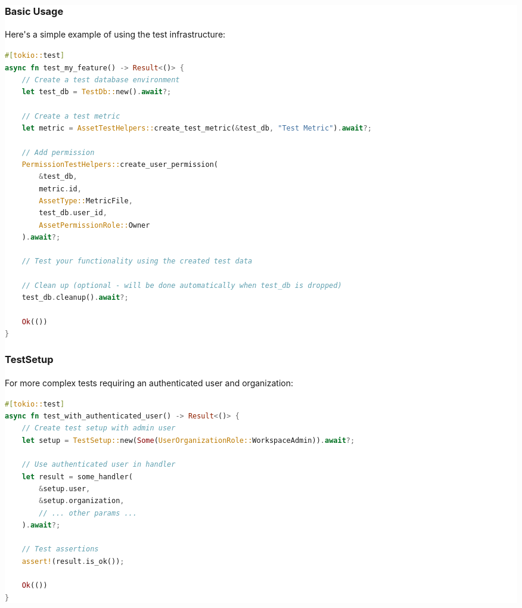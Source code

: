 ### Basic Usage

Here's a simple example of using the test infrastructure:

```rust
#[tokio::test]
async fn test_my_feature() -> Result<()> {
    // Create a test database environment
    let test_db = TestDb::new().await?;
    
    // Create a test metric
    let metric = AssetTestHelpers::create_test_metric(&test_db, "Test Metric").await?;
    
    // Add permission
    PermissionTestHelpers::create_user_permission(
        &test_db,
        metric.id,
        AssetType::MetricFile,
        test_db.user_id,
        AssetPermissionRole::Owner
    ).await?;
    
    // Test your functionality using the created test data
    
    // Clean up (optional - will be done automatically when test_db is dropped)
    test_db.cleanup().await?;
    
    Ok(())
}
```

### TestSetup

For more complex tests requiring an authenticated user and organization:

```rust
#[tokio::test]
async fn test_with_authenticated_user() -> Result<()> {
    // Create test setup with admin user
    let setup = TestSetup::new(Some(UserOrganizationRole::WorkspaceAdmin)).await?;
    
    // Use authenticated user in handler
    let result = some_handler(
        &setup.user,
        &setup.organization,
        // ... other params ...
    ).await?;
    
    // Test assertions
    assert!(result.is_ok());
    
    Ok(())
}
```
